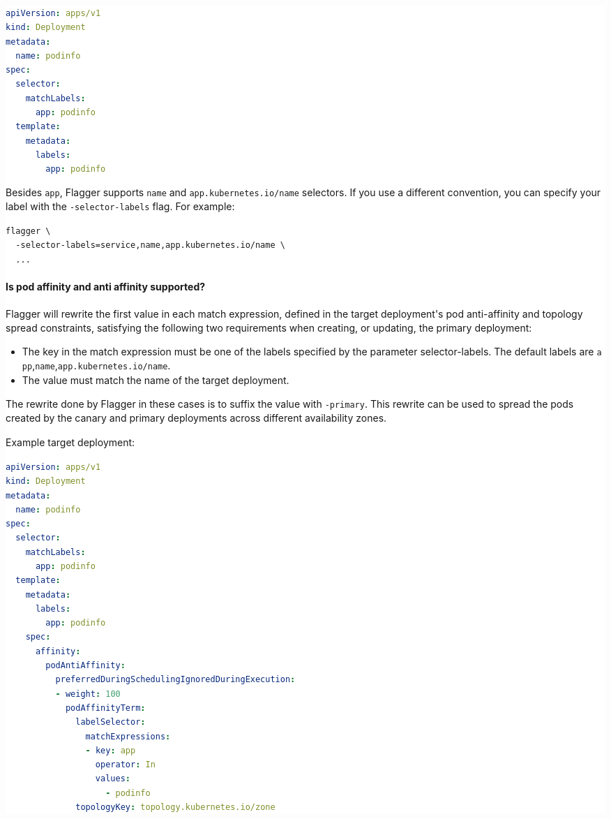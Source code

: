 ```yaml
apiVersion: apps/v1
kind: Deployment
metadata:
  name: podinfo
spec:
  selector:
    matchLabels:
      app: podinfo
  template:
    metadata:
      labels:
        app: podinfo
```

Besides `app`, Flagger supports `name` and `app.kubernetes.io/name` selectors.
If you use a different convention, you can specify your label with the `-selector-labels` flag.
For example:

```
flagger \
  -selector-labels=service,name,app.kubernetes.io/name \
  ...
```

#### Is pod affinity and anti affinity supported?

Flagger will rewrite the first value in each match expression,
defined in the target deployment's pod anti-affinity and topology spread constraints,
satisfying the following two requirements when creating, or updating, the primary deployment:

* The key in the match expression must be one of the labels specified by the parameter selector-labels.
  The default labels are `app`,`name`,`app.kubernetes.io/name`.
* The value must match the name of the target deployment.

The rewrite done by Flagger in these cases is to suffix the value with `-primary`.
This rewrite can be used to spread the pods created by the canary
and primary deployments across different availability zones.

Example target deployment:

```yaml
apiVersion: apps/v1
kind: Deployment
metadata:
  name: podinfo
spec:
  selector:
    matchLabels:
      app: podinfo
  template:
    metadata:
      labels:
        app: podinfo
    spec:
      affinity:
        podAntiAffinity:
          preferredDuringSchedulingIgnoredDuringExecution:
          - weight: 100
            podAffinityTerm:
              labelSelector:
                matchExpressions:
                - key: app
                  operator: In
                  values:
                    - podinfo
              topologyKey: topology.kubernetes.io/zone
```